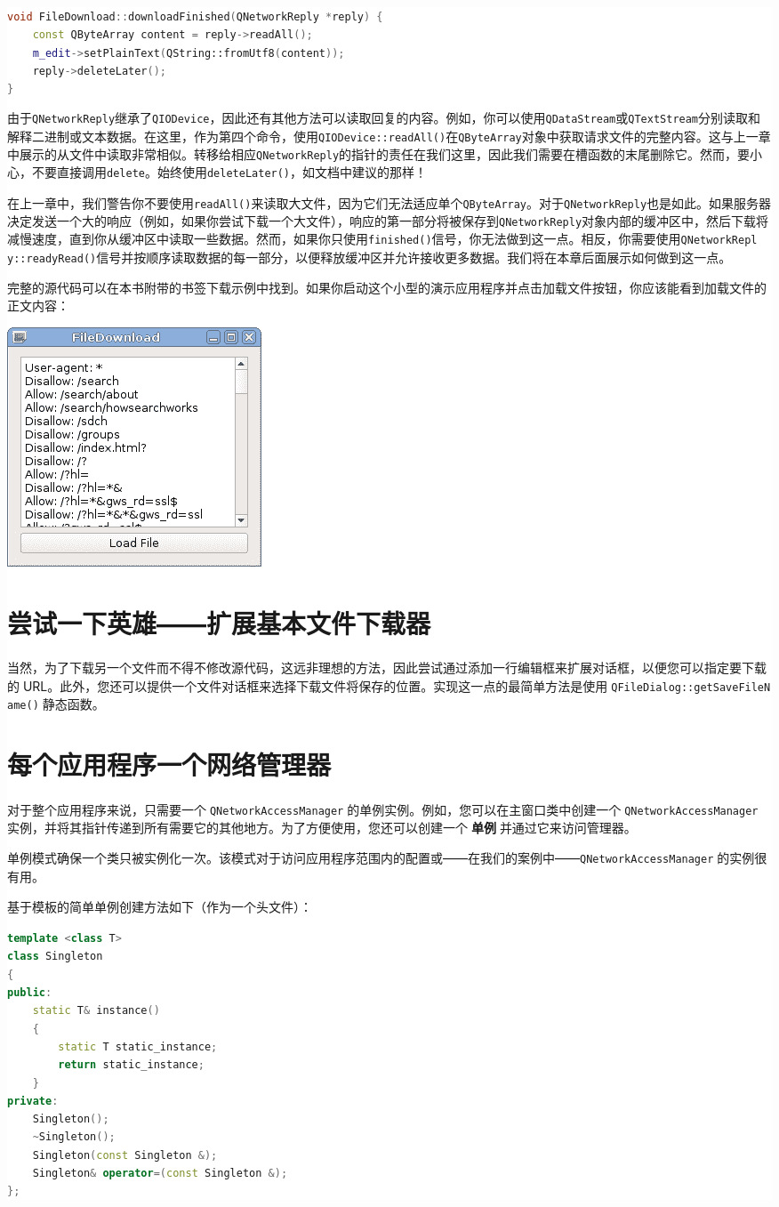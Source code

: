 ```cpp
void FileDownload::downloadFinished(QNetworkReply *reply) {
    const QByteArray content = reply->readAll();
    m_edit->setPlainText(QString::fromUtf8(content));
    reply->deleteLater();
} 
```

由于`QNetworkReply`继承了`QIODevice`，因此还有其他方法可以读取回复的内容。例如，你可以使用`QDataStream`或`QTextStream`分别读取和解释二进制或文本数据。在这里，作为第四个命令，使用`QIODevice::readAll()`在`QByteArray`对象中获取请求文件的完整内容。这与上一章中展示的从文件中读取非常相似。转移给相应`QNetworkReply`的指针的责任在我们这里，因此我们需要在槽函数的末尾删除它。然而，要小心，不要直接调用`delete`。始终使用`deleteLater()`，如文档中建议的那样！

在上一章中，我们警告你不要使用`readAll()`来读取大文件，因为它们无法适应单个`QByteArray`。对于`QNetworkReply`也是如此。如果服务器决定发送一个大的响应（例如，如果你尝试下载一个大文件），响应的第一部分将被保存到`QNetworkReply`对象内部的缓冲区中，然后下载将减慢速度，直到你从缓冲区中读取一些数据。然而，如果你只使用`finished()`信号，你无法做到这一点。相反，你需要使用`QNetworkReply::readyRead()`信号并按顺序读取数据的每一部分，以便释放缓冲区并允许接收更多数据。我们将在本章后面展示如何做到这一点。

完整的源代码可以在本书附带的书签下载示例中找到。如果你启动这个小型的演示应用程序并点击加载文件按钮，你应该能看到加载文件的正文内容：

![](img/6ac7b5b1-1dd1-4022-8c8c-988dbd13bc9c.png)

# 尝试一下英雄——扩展基本文件下载器

当然，为了下载另一个文件而不得不修改源代码，这远非理想的方法，因此尝试通过添加一行编辑框来扩展对话框，以便您可以指定要下载的 URL。此外，您还可以提供一个文件对话框来选择下载文件将保存的位置。实现这一点的最简单方法是使用 `QFileDialog::getSaveFileName()` 静态函数。

# 每个应用程序一个网络管理器

对于整个应用程序来说，只需要一个 `QNetworkAccessManager` 的单例实例。例如，您可以在主窗口类中创建一个 `QNetworkAccessManager` 实例，并将其指针传递到所有需要它的其他地方。为了方便使用，您还可以创建一个 **单例** 并通过它来访问管理器。

单例模式确保一个类只被实例化一次。该模式对于访问应用程序范围内的配置或——在我们的案例中——`QNetworkAccessManager` 的实例很有用。

基于模板的简单单例创建方法如下（作为一个头文件）：

```cpp
template <class T>
class Singleton
{
public:
    static T& instance()
    {
        static T static_instance;
        return static_instance;
    }
private:
    Singleton();
    ~Singleton();
    Singleton(const Singleton &);
    Singleton& operator=(const Singleton &);
};
```
